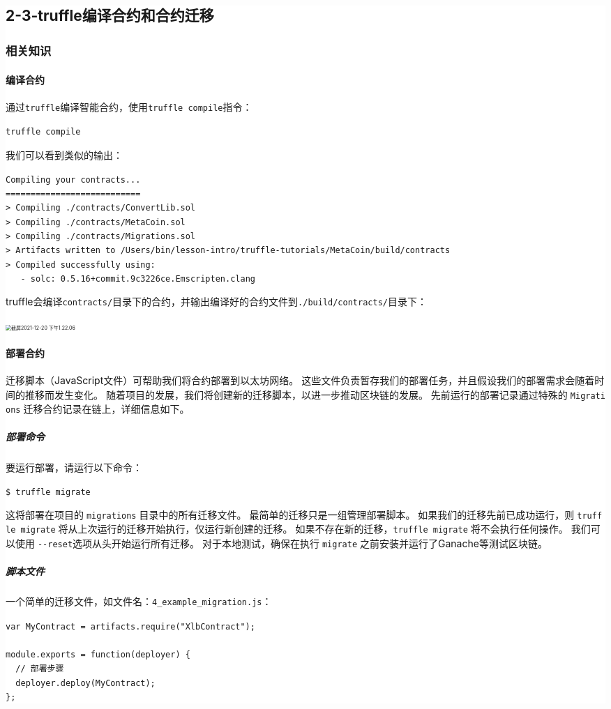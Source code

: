 ## 2-3-truffle编译合约和合约迁移









### 相关知识

#### 编译合约

通过`truffle`编译智能合约，使用`truffle compile`指令：

```shell
truffle compile
```

我们可以看到类似的输出：

```
Compiling your contracts...
===========================
> Compiling ./contracts/ConvertLib.sol
> Compiling ./contracts/MetaCoin.sol
> Compiling ./contracts/Migrations.sol
> Artifacts written to /Users/bin/lesson-intro/truffle-tutorials/MetaCoin/build/contracts
> Compiled successfully using:
   - solc: 0.5.16+commit.9c3226ce.Emscripten.clang
```

truffle会编译`contracts/`目录下的合约，并输出编译好的合约文件到`./build/contracts/`目录下：

<img src="/Users/bin/Library/Application Support/typora-user-images/截屏2021-12-20 下午1.22.06.png" alt="截屏2021-12-20 下午1.22.06" style="zoom:50%;" />

#### 部署合约

迁移脚本（JavaScript文件）可帮助我们将合约部署到以太坊网络。 这些文件负责暂存我们的部署任务，并且假设我们的部署需求会随着时间的推移而发生变化。 随着项目的发展，我们将创建新的迁移脚本，以进一步推动区块链的发展。 先前运行的部署记录通过特殊的 `Migrations` 迁移合约记录在链上，详细信息如下。

##### 部署命令

要运行部署，请运行以下命令：

```
$ truffle migrate
```

这将部署在项目的 `migrations` 目录中的所有迁移文件。 最简单的迁移只是一组管理部署脚本。 如果我们的迁移先前已成功运行，则 `truffle migrate` 将从上次运行的迁移开始执行，仅运行新创建的迁移。 如果不存在新的迁移，`truffle migrate` 将不会执行任何操作。 我们可以使用 `--reset`选项从头开始运行所有迁移。 对于本地测试，确保在执行 `migrate` 之前安装并运行了Ganache等测试区块链。

##### 脚本文件

一个简单的迁移文件，如文件名：`4_example_migration.js`：

```
var MyContract = artifacts.require("XlbContract");

module.exports = function(deployer) {
  // 部署步骤
  deployer.deploy(MyContract);
};
```
